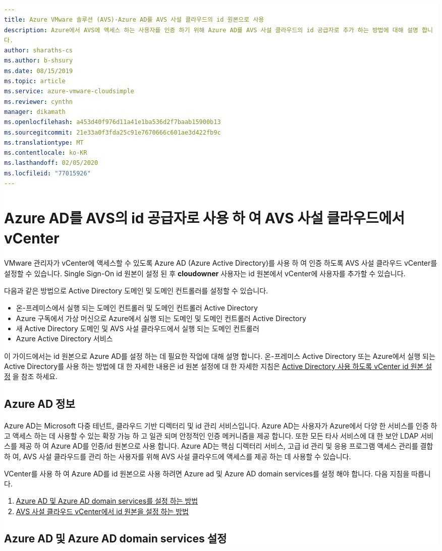 ```yaml
---
title: Azure VMware 솔루션 (AVS)-Azure AD를 AVS 사설 클라우드의 id 원본으로 사용
description: Azure에서 AVS에 액세스 하는 사용자를 인증 하기 위해 Azure AD를 AVS 사설 클라우드의 id 공급자로 추가 하는 방법에 대해 설명 합니다.
author: sharaths-cs
ms.author: b-shsury
ms.date: 08/15/2019
ms.topic: article
ms.service: azure-vmware-cloudsimple
ms.reviewer: cynthn
manager: dikamath
ms.openlocfilehash: a453d40f976d11a41e1ba536d2f7baab15900b13
ms.sourcegitcommit: 21e33a0f3fda25c91e7670666c601ae3d422fb9c
ms.translationtype: MT
ms.contentlocale: ko-KR
ms.lasthandoff: 02/05/2020
ms.locfileid: "77015926"
---
```

# <a name="use-azure-ad-as-an-identity-provider-for-vcenter-on-avs-private-cloud"></a>Azure AD를 AVS의 id 공급자로 사용 하 여 AVS 사설 클라우드에서 vCenter

VMware 관리자가 vCenter에 액세스할 수 있도록 Azure AD (Azure Active Directory)를 사용 하 여 인증 하도록 AVS 사설 클라우드 vCenter를 설정할 수 있습니다. Single Sign-On id 원본이 설정 된 후 **cloudowner** 사용자는 id 원본에서 vCenter에 사용자를 추가할 수 있습니다.  

다음과 같은 방법으로 Active Directory 도메인 및 도메인 컨트롤러를 설정할 수 있습니다.

* 온-프레미스에서 실행 되는 도메인 컨트롤러 및 도메인 컨트롤러 Active Directory
* Azure 구독에서 가상 머신으로 Azure에서 실행 되는 도메인 및 도메인 컨트롤러 Active Directory
* 새 Active Directory 도메인 및 AVS 사설 클라우드에서 실행 되는 도메인 컨트롤러
* Azure Active Directory 서비스

이 가이드에서는 id 원본으로 Azure AD를 설정 하는 데 필요한 작업에 대해 설명 합니다. 온-프레미스 Active Directory 또는 Azure에서 실행 되는 Active Directory를 사용 하는 방법에 대 한 자세한 내용은 id 원본 설정에 대 한 자세한 지침은 [Active Directory 사용 하도록 vCenter id 원본 설정](set-vcenter-identity.md) 을 참조 하세요.

## <a name="about-azure-ad"></a>Azure AD 정보

Azure AD는 Microsoft 다중 테넌트, 클라우드 기반 디렉터리 및 id 관리 서비스입니다. Azure AD는 사용자가 Azure에서 다양 한 서비스를 인증 하 고 액세스 하는 데 사용할 수 있는 확장 가능 하 고 일관 되며 안정적인 인증 메커니즘을 제공 합니다. 또한 모든 타사 서비스에 대 한 보안 LDAP 서비스를 제공 하 여 Azure AD를 인증/id 원본으로 사용 합니다. Azure AD는 핵심 디렉터리 서비스, 고급 id 관리 및 응용 프로그램 액세스 관리를 결합 하 여, AVS 사설 클라우드를 관리 하는 사용자를 위해 AVS 사설 클라우드에 액세스를 제공 하는 데 사용할 수 있습니다.

VCenter를 사용 하 여 Azure AD를 id 원본으로 사용 하려면 Azure ad 및 Azure AD domain services를 설정 해야 합니다. 다음 지침을 따릅니다.

1. [Azure AD 및 Azure AD domain services를 설정 하는 방법](#set-up-azure-ad-and-azure-ad-domain-services)
2. [AVS 사설 클라우드 vCenter에서 id 원본을 설정 하는 방법](#set-up-an-identity-source-on-your-avs-private-cloud-vcenter)

## <a name="set-up-azure-ad-and-azure-ad-domain-services"></a>Azure AD 및 Azure AD domain services 설정
